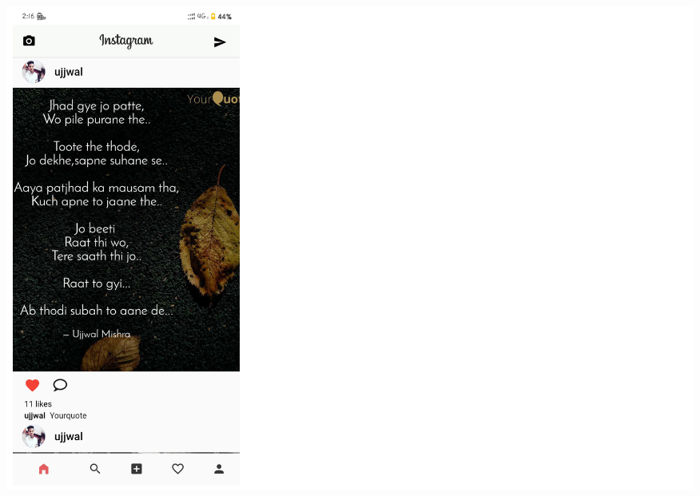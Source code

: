 <img height="600" width="300" src="https://raw.githubusercontent.com/0ujjwalmishra0/social-app/master/screenshots/timeline.jpg" alt="timeline" width = "400" >

